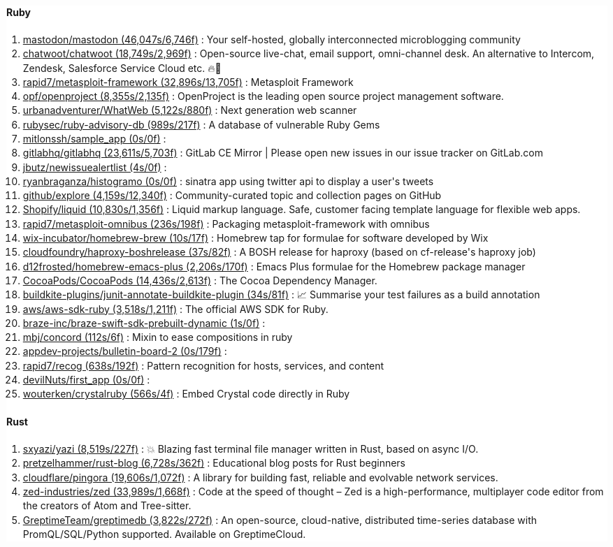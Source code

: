 #### Ruby
1. [mastodon/mastodon (46,047s/6,746f)](https://github.com/mastodon/mastodon) : Your self-hosted, globally interconnected microblogging community
2. [chatwoot/chatwoot (18,749s/2,969f)](https://github.com/chatwoot/chatwoot) : Open-source live-chat, email support, omni-channel desk. An alternative to Intercom, Zendesk, Salesforce Service Cloud etc. 🔥💬
3. [rapid7/metasploit-framework (32,896s/13,705f)](https://github.com/rapid7/metasploit-framework) : Metasploit Framework
4. [opf/openproject (8,355s/2,135f)](https://github.com/opf/openproject) : OpenProject is the leading open source project management software.
5. [urbanadventurer/WhatWeb (5,122s/880f)](https://github.com/urbanadventurer/WhatWeb) : Next generation web scanner
6. [rubysec/ruby-advisory-db (989s/217f)](https://github.com/rubysec/ruby-advisory-db) : A database of vulnerable Ruby Gems
7. [mitlonssh/sample_app (0s/0f)](https://github.com/mitlonssh/sample_app) : 
8. [gitlabhq/gitlabhq (23,611s/5,703f)](https://github.com/gitlabhq/gitlabhq) : GitLab CE Mirror | Please open new issues in our issue tracker on GitLab.com
9. [jbutz/newissuealertlist (4s/0f)](https://github.com/jbutz/newissuealertlist) : 
10. [ryanbraganza/histogramo (0s/0f)](https://github.com/ryanbraganza/histogramo) : sinatra app using twitter api to display a user's tweets
11. [github/explore (4,159s/12,340f)](https://github.com/github/explore) : Community-curated topic and collection pages on GitHub
12. [Shopify/liquid (10,830s/1,356f)](https://github.com/Shopify/liquid) : Liquid markup language. Safe, customer facing template language for flexible web apps.
13. [rapid7/metasploit-omnibus (236s/198f)](https://github.com/rapid7/metasploit-omnibus) : Packaging metasploit-framework with omnibus
14. [wix-incubator/homebrew-brew (10s/17f)](https://github.com/wix-incubator/homebrew-brew) : Homebrew tap for formulae for software developed by Wix
15. [cloudfoundry/haproxy-boshrelease (37s/82f)](https://github.com/cloudfoundry/haproxy-boshrelease) : A BOSH release for haproxy (based on cf-release's haproxy job)
16. [d12frosted/homebrew-emacs-plus (2,206s/170f)](https://github.com/d12frosted/homebrew-emacs-plus) : Emacs Plus formulae for the Homebrew package manager
17. [CocoaPods/CocoaPods (14,436s/2,613f)](https://github.com/CocoaPods/CocoaPods) : The Cocoa Dependency Manager.
18. [buildkite-plugins/junit-annotate-buildkite-plugin (34s/81f)](https://github.com/buildkite-plugins/junit-annotate-buildkite-plugin) : 📈 Summarise your test failures as a build annotation
19. [aws/aws-sdk-ruby (3,518s/1,211f)](https://github.com/aws/aws-sdk-ruby) : The official AWS SDK for Ruby.
20. [braze-inc/braze-swift-sdk-prebuilt-dynamic (1s/0f)](https://github.com/braze-inc/braze-swift-sdk-prebuilt-dynamic) : 
21. [mbj/concord (112s/6f)](https://github.com/mbj/concord) : Mixin to ease compositions in ruby
22. [appdev-projects/bulletin-board-2 (0s/179f)](https://github.com/appdev-projects/bulletin-board-2) : 
23. [rapid7/recog (638s/192f)](https://github.com/rapid7/recog) : Pattern recognition for hosts, services, and content
24. [devilNuts/first_app (0s/0f)](https://github.com/devilNuts/first_app) : 
25. [wouterken/crystalruby (566s/4f)](https://github.com/wouterken/crystalruby) : Embed Crystal code directly in Ruby

#### Rust
1. [sxyazi/yazi (8,519s/227f)](https://github.com/sxyazi/yazi) : 💥 Blazing fast terminal file manager written in Rust, based on async I/O.
2. [pretzelhammer/rust-blog (6,728s/362f)](https://github.com/pretzelhammer/rust-blog) : Educational blog posts for Rust beginners
3. [cloudflare/pingora (19,606s/1,072f)](https://github.com/cloudflare/pingora) : A library for building fast, reliable and evolvable network services.
4. [zed-industries/zed (33,989s/1,668f)](https://github.com/zed-industries/zed) : Code at the speed of thought – Zed is a high-performance, multiplayer code editor from the creators of Atom and Tree-sitter.
5. [GreptimeTeam/greptimedb (3,822s/272f)](https://github.com/GreptimeTeam/greptimedb) : An open-source, cloud-native, distributed time-series database with PromQL/SQL/Python supported. Available on GreptimeCloud.